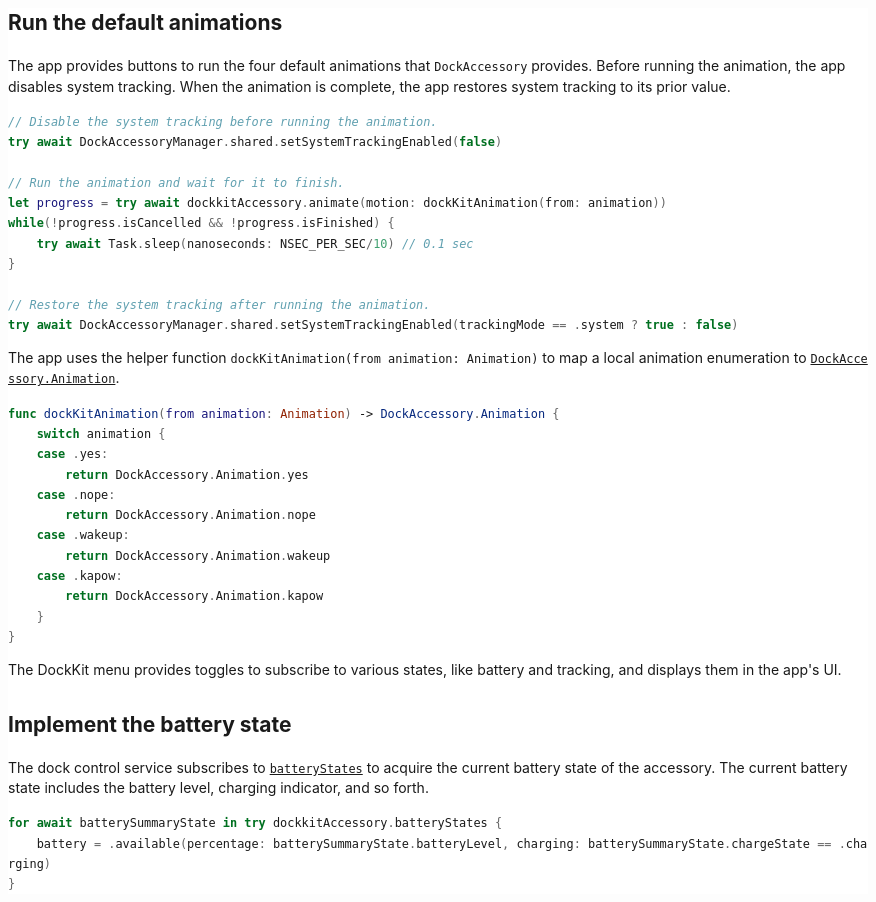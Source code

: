 ```swift
```    

## Run the default animations
The app provides buttons to run the four default animations that `DockAccessory` provides. Before running the animation, the app disables system tracking. When the animation is complete, the app restores system tracking to its prior value.

```swift
// Disable the system tracking before running the animation.
try await DockAccessoryManager.shared.setSystemTrackingEnabled(false)

// Run the animation and wait for it to finish.
let progress = try await dockkitAccessory.animate(motion: dockKitAnimation(from: animation))
while(!progress.isCancelled && !progress.isFinished) {
    try await Task.sleep(nanoseconds: NSEC_PER_SEC/10) // 0.1 sec
}
            
// Restore the system tracking after running the animation.
try await DockAccessoryManager.shared.setSystemTrackingEnabled(trackingMode == .system ? true : false)
```

The app uses the helper function `dockKitAnimation(from animation: Animation)` to map a local animation enumeration to [`DockAccessory.Animation`](https://developer.apple.com/documentation/dockkit/dockaccessory/animation).

```swift
func dockKitAnimation(from animation: Animation) -> DockAccessory.Animation {
    switch animation {
    case .yes:
        return DockAccessory.Animation.yes
    case .nope:
        return DockAccessory.Animation.nope
    case .wakeup:
        return DockAccessory.Animation.wakeup
    case .kapow:
        return DockAccessory.Animation.kapow
    }
}
```

The DockKit menu provides toggles to subscribe to various states, like battery and tracking, and displays them in the app's UI.

##  Implement the battery state
The dock control service subscribes to [`batteryStates`](https://developer.apple.com/documentation/dockkit/dockaccessory/batterystates-swift.property) to acquire the current battery state of the accessory. The current battery state includes the battery level, charging indicator, and so forth.

```swift
for await batterySummaryState in try dockkitAccessory.batteryStates {
    battery = .available(percentage: batterySummaryState.batteryLevel, charging: batterySummaryState.chargeState == .charging)
}
```
